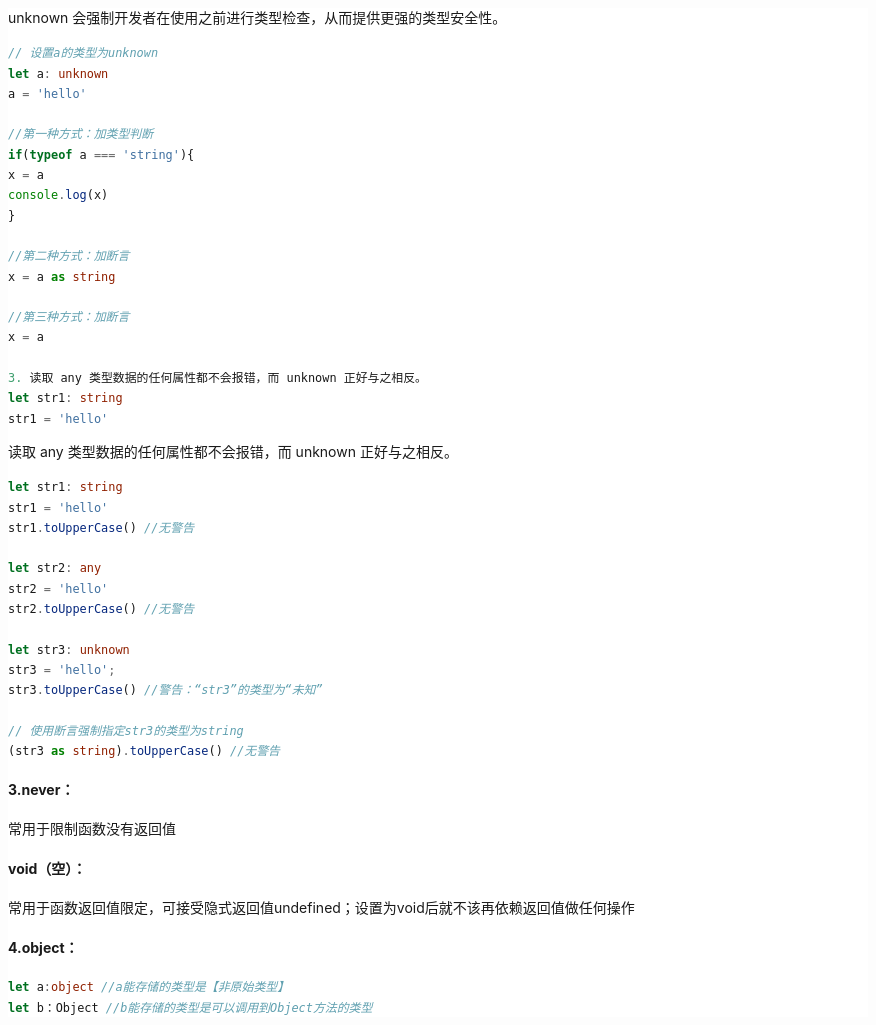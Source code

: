 unknown 会强制开发者在使用之前进行类型检查，从而提供更强的类型安全性。

```ts
// 设置a的类型为unknown
let a: unknown
a = 'hello'
 
//第一种方式：加类型判断
if(typeof a === 'string'){
x = a
console.log(x)
}
 
//第二种方式：加断言
x = a as string
 
//第三种方式：加断言
x = a
 
3. 读取 any 类型数据的任何属性都不会报错，而 unknown 正好与之相反。
let str1: string
str1 = 'hello'
```

 读取 any 类型数据的任何属性都不会报错，而 unknown 正好与之相反。

```ts
let str1: string
str1 = 'hello'
str1.toUpperCase() //无警告
 
let str2: any
str2 = 'hello'
str2.toUpperCase() //无警告
 
let str3: unknown
str3 = 'hello';
str3.toUpperCase() //警告：“str3”的类型为“未知”
 
// 使用断言强制指定str3的类型为string
(str3 as string).toUpperCase() //无警告
```

#### 3.never：

常用于限制函数没有返回值

#### void（空）：

常用于函数返回值限定，可接受隐式返回值undefined；设置为void后就不该再依赖返回值做任何操作

#### **4.object：**

```ts
let a:object //a能存储的类型是【非原始类型】
let b：Object //b能存储的类型是可以调用到Object方法的类型
```
